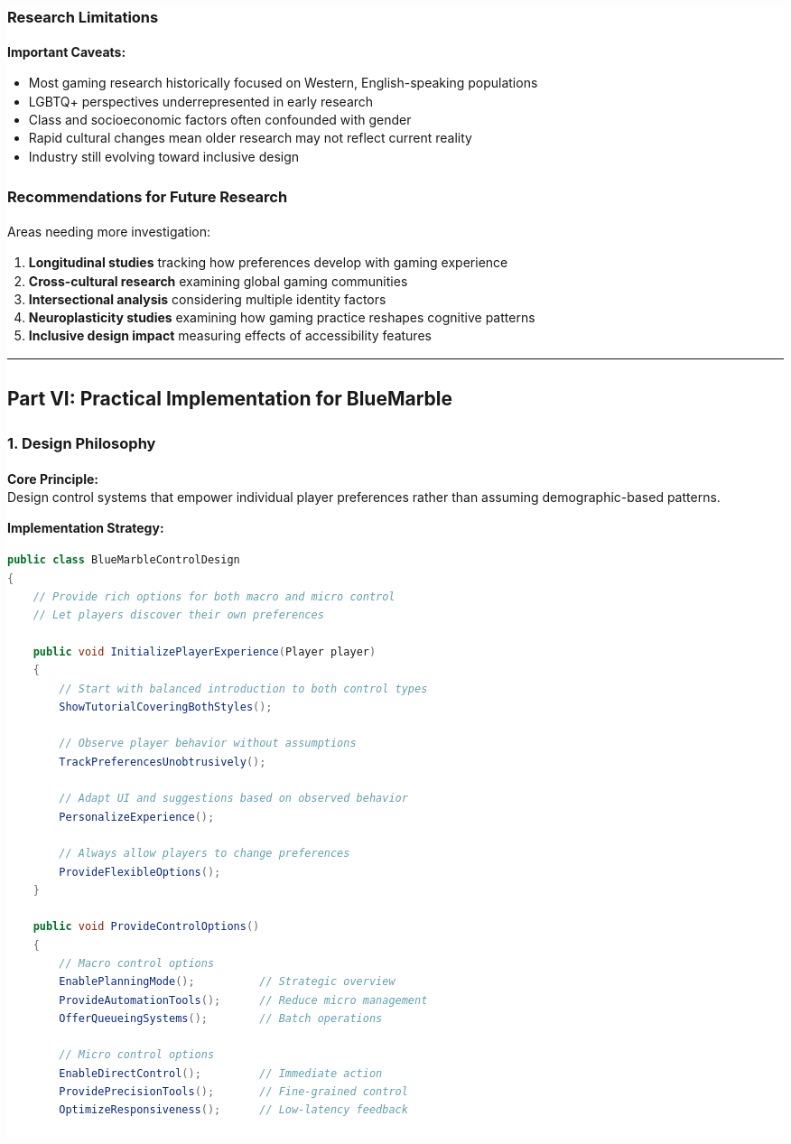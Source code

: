 ### Research Limitations

**Important Caveats:**

- Most gaming research historically focused on Western, English-speaking populations
- LGBTQ+ perspectives underrepresented in early research
- Class and socioeconomic factors often confounded with gender
- Rapid cultural changes mean older research may not reflect current reality
- Industry still evolving toward inclusive design

### Recommendations for Future Research

Areas needing more investigation:

1. **Longitudinal studies** tracking how preferences develop with gaming experience
2. **Cross-cultural research** examining global gaming communities
3. **Intersectional analysis** considering multiple identity factors
4. **Neuroplasticity studies** examining how gaming practice reshapes cognitive patterns
5. **Inclusive design impact** measuring effects of accessibility features

---

## Part VI: Practical Implementation for BlueMarble

### 1. Design Philosophy

**Core Principle:**  
Design control systems that empower individual player preferences rather than assuming demographic-based patterns.

**Implementation Strategy:**

```csharp
public class BlueMarbleControlDesign
{
    // Provide rich options for both macro and micro control
    // Let players discover their own preferences
    
    public void InitializePlayerExperience(Player player)
    {
        // Start with balanced introduction to both control types
        ShowTutorialCoveringBothStyles();
        
        // Observe player behavior without assumptions
        TrackPreferencesUnobtrusively();
        
        // Adapt UI and suggestions based on observed behavior
        PersonalizeExperience();
        
        // Always allow players to change preferences
        ProvideFlexibleOptions();
    }
    
    public void ProvideControlOptions()
    {
        // Macro control options
        EnablePlanningMode();          // Strategic overview
        ProvideAutomationTools();      // Reduce micro management
        OfferQueueingSystems();        // Batch operations
        
        // Micro control options
        EnableDirectControl();         // Immediate action
        ProvidePrecisionTools();       // Fine-grained control
        OptimizeResponsiveness();      // Low-latency feedback
        
```